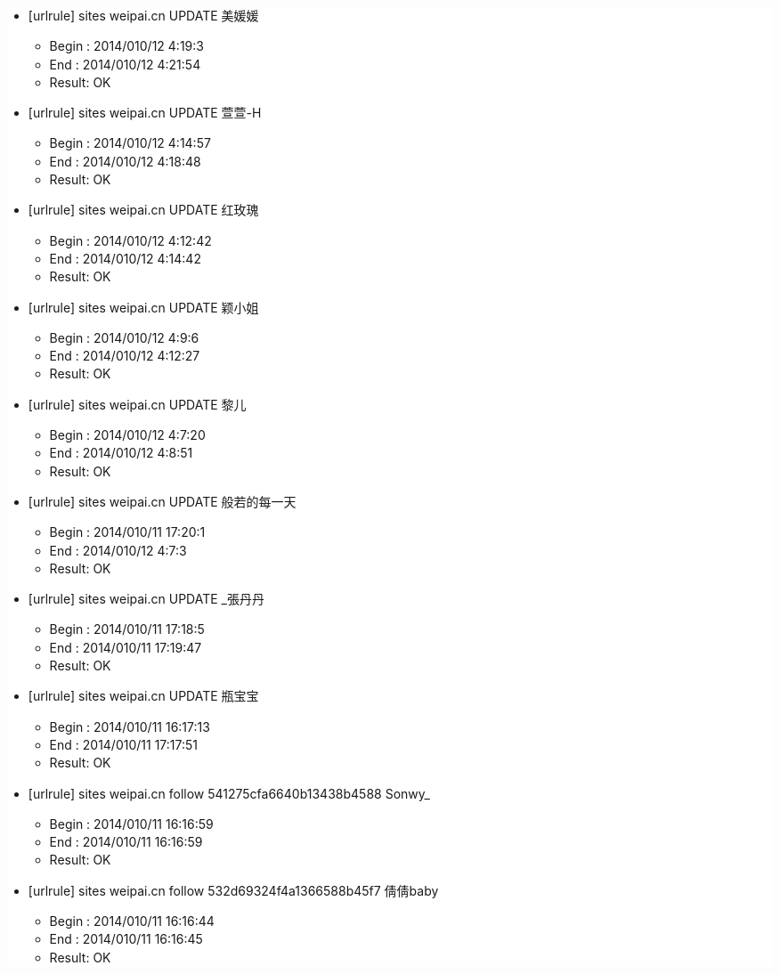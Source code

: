 * [urlrule] sites weipai.cn UPDATE 美媛媛

    * Begin : 2014/010/12 4:19:3
    * End   : 2014/010/12 4:21:54
    * Result: OK

* [urlrule] sites weipai.cn UPDATE 萱萱-H

    * Begin : 2014/010/12 4:14:57
    * End   : 2014/010/12 4:18:48
    * Result: OK

* [urlrule] sites weipai.cn UPDATE 红玫瑰

    * Begin : 2014/010/12 4:12:42
    * End   : 2014/010/12 4:14:42
    * Result: OK

* [urlrule] sites weipai.cn UPDATE 颖小姐

    * Begin : 2014/010/12 4:9:6
    * End   : 2014/010/12 4:12:27
    * Result: OK

* [urlrule] sites weipai.cn UPDATE 黎儿

    * Begin : 2014/010/12 4:7:20
    * End   : 2014/010/12 4:8:51
    * Result: OK

* [urlrule] sites weipai.cn UPDATE 般若的每一天

    * Begin : 2014/010/11 17:20:1
    * End   : 2014/010/12 4:7:3
    * Result: OK

* [urlrule] sites weipai.cn UPDATE _張丹丹

    * Begin : 2014/010/11 17:18:5
    * End   : 2014/010/11 17:19:47
    * Result: OK

* [urlrule] sites weipai.cn UPDATE 瓶宝宝

    * Begin : 2014/010/11 16:17:13
    * End   : 2014/010/11 17:17:51
    * Result: OK

* [urlrule] sites weipai.cn follow 541275cfa6640b13438b4588 Sonwy_

    * Begin : 2014/010/11 16:16:59
    * End   : 2014/010/11 16:16:59
    * Result: OK

* [urlrule] sites weipai.cn follow 532d69324f4a1366588b45f7 倩倩baby

    * Begin : 2014/010/11 16:16:44
    * End   : 2014/010/11 16:16:45
    * Result: OK
